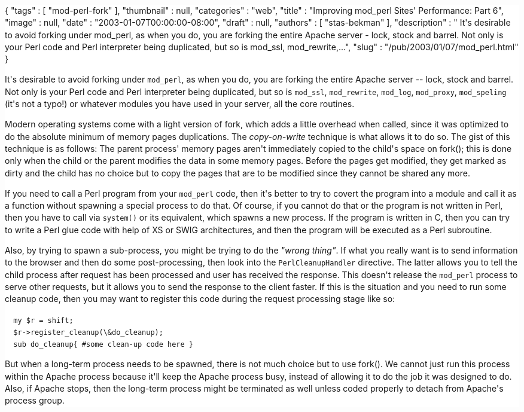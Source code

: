 {
   "tags" : [
      "mod-perl-fork"
   ],
   "thumbnail" : null,
   "categories" : "web",
   "title" : "Improving mod_perl Sites' Performance: Part 6",
   "image" : null,
   "date" : "2003-01-07T00:00:00-08:00",
   "draft" : null,
   "authors" : [
      "stas-bekman"
   ],
   "description" : " It's desirable to avoid forking under mod_perl, as when you do, you are forking the entire Apache server - lock, stock and barrel. Not only is your Perl code and Perl interpreter being duplicated, but so is mod_ssl, mod_rewrite,...",
   "slug" : "/pub/2003/01/07/mod_perl.html"
}



It's desirable to avoid forking under `mod_perl`, as when you do, you are forking the entire Apache server -- lock, stock and barrel. Not only is your Perl code and Perl interpreter being duplicated, but so is `mod_ssl`, `mod_rewrite`, `mod_log`, `mod_proxy`, `mod_speling` (it's not a typo!) or whatever modules you have used in your server, all the core routines.

Modern operating systems come with a light version of fork, which adds a little overhead when called, since it was optimized to do the absolute minimum of memory pages duplications. The *copy-on-write* technique is what allows it to do so. The gist of this technique is as follows: The parent process' memory pages aren't immediately copied to the child's space on fork(); this is done only when the child or the parent modifies the data in some memory pages. Before the pages get modified, they get marked as dirty and the child has no choice but to copy the pages that are to be modified since they cannot be shared any more.

If you need to call a Perl program from your `mod_perl` code, then it's better to try to covert the program into a module and call it as a function without spawning a special process to do that. Of course, if you cannot do that or the program is not written in Perl, then you have to call via `system()` or its equivalent, which spawns a new process. If the program is written in C, then you can try to write a Perl glue code with help of XS or SWIG architectures, and then the program will be executed as a Perl subroutine.

Also, by trying to spawn a sub-process, you might be trying to do the *"wrong thing"*. If what you really want is to send information to the browser and then do some post-processing, then look into the `PerlCleanupHandler` directive. The latter allows you to tell the child process after request has been processed and user has received the response. This doesn't release the `mod_perl` process to serve other requests, but it allows you to send the response to the client faster. If this is the situation and you need to run some cleanup code, then you may want to register this code during the request processing stage like so:

      my $r = shift;
      $r->register_cleanup(\&do_cleanup);
      sub do_cleanup{ #some clean-up code here }

But when a long-term process needs to be spawned, there is not much choice but to use fork(). We cannot just run this process within the Apache process because it'll keep the Apache process busy, instead of allowing it to do the job it was designed to do. Also, if Apache stops, then the long-term process might be terminated as well unless coded properly to detach from Apache's process group.
